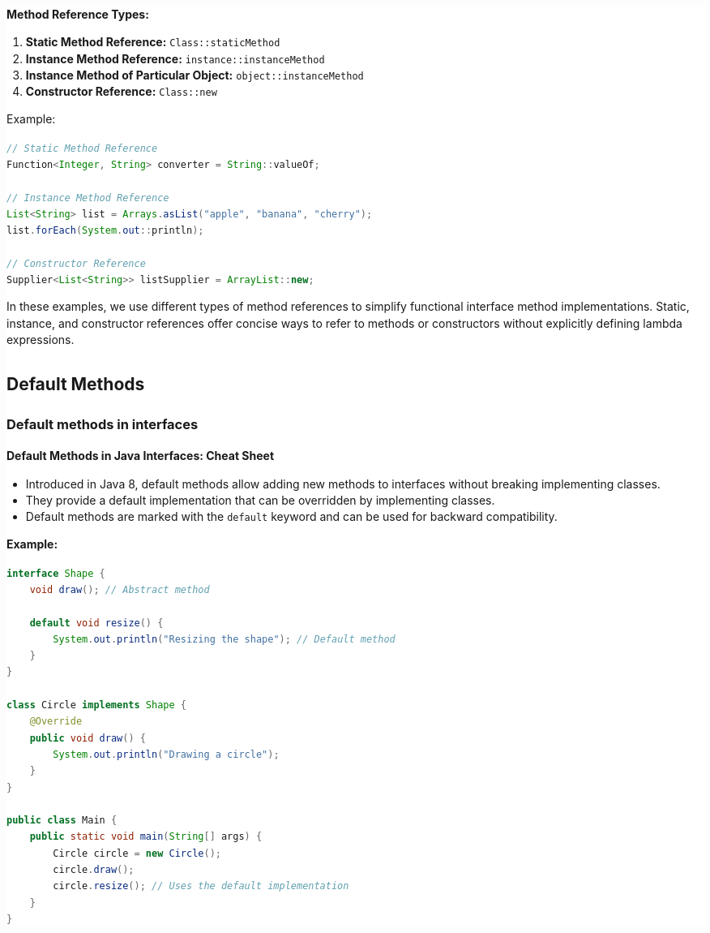 **Method Reference Types:**
1. **Static Method Reference:** `Class::staticMethod`
2. **Instance Method Reference:** `instance::instanceMethod`
3. **Instance Method of Particular Object:** `object::instanceMethod`
4. **Constructor Reference:** `Class::new`

Example:
```java
// Static Method Reference
Function<Integer, String> converter = String::valueOf;

// Instance Method Reference
List<String> list = Arrays.asList("apple", "banana", "cherry");
list.forEach(System.out::println);

// Constructor Reference
Supplier<List<String>> listSupplier = ArrayList::new;
```

In these examples, we use different types of method references to simplify functional interface method implementations. Static, instance, and constructor references offer concise ways to refer to methods or constructors without explicitly defining lambda expressions.

## Default Methods

### **Default methods in interfaces**

**Default Methods in Java Interfaces: Cheat Sheet**

- Introduced in Java 8, default methods allow adding new methods to interfaces without breaking implementing classes.
- They provide a default implementation that can be overridden by implementing classes.
- Default methods are marked with the `default` keyword and can be used for backward compatibility.

**Example:**

```java
interface Shape {
    void draw(); // Abstract method

    default void resize() {
        System.out.println("Resizing the shape"); // Default method
    }
}

class Circle implements Shape {
    @Override
    public void draw() {
        System.out.println("Drawing a circle");
    }
}

public class Main {
    public static void main(String[] args) {
        Circle circle = new Circle();
        circle.draw();
        circle.resize(); // Uses the default implementation
    }
}
```
